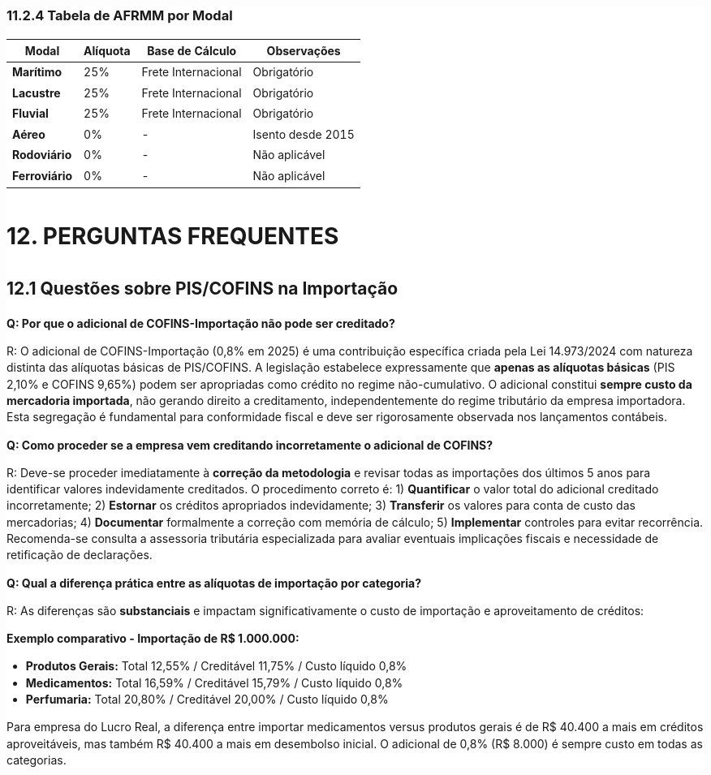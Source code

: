 
### 11.2.4 Tabela de AFRMM por Modal

| **Modal**       | **Alíquota** | **Base de Cálculo** | **Observações**   |
| --------------- | ------------ | ------------------- | ----------------- |
| **Marítimo**    | 25%          | Frete Internacional | Obrigatório       |
| **Lacustre**    | 25%          | Frete Internacional | Obrigatório       |
| **Fluvial**     | 25%          | Frete Internacional | Obrigatório       |
| **Aéreo**       | 0%           | -                   | Isento desde 2015 |
| **Rodoviário**  | 0%           | -                   | Não aplicável     |
| **Ferroviário** | 0%           | -                   | Não aplicável     |

# 12. PERGUNTAS FREQUENTES

## 12.1 Questões sobre PIS/COFINS na Importação

**Q: Por que o adicional de COFINS-Importação não pode ser creditado?**

R: O adicional de COFINS-Importação (0,8% em 2025) é uma contribuição específica criada pela Lei 14.973/2024 com natureza distinta das alíquotas básicas de PIS/COFINS. A legislação estabelece expressamente que **apenas as alíquotas básicas** (PIS 2,10% e COFINS 9,65%) podem ser apropriadas como crédito no regime não-cumulativo. O adicional constitui **sempre custo da mercadoria importada**, não gerando direito a creditamento, independentemente do regime tributário da empresa importadora. Esta segregação é fundamental para conformidade fiscal e deve ser rigorosamente observada nos lançamentos contábeis.

**Q: Como proceder se a empresa vem creditando incorretamente o adicional de COFINS?**

R: Deve-se proceder imediatamente à **correção da metodologia** e revisar todas as importações dos últimos 5 anos para identificar valores indevidamente creditados. O procedimento correto é: 1) **Quantificar** o valor total do adicional creditado incorretamente; 2) **Estornar** os créditos apropriados indevidamente; 3) **Transferir** os valores para conta de custo das mercadorias; 4) **Documentar** formalmente a correção com memória de cálculo; 5) **Implementar** controles para evitar recorrência. Recomenda-se consulta a assessoria tributária especializada para avaliar eventuais implicações fiscais e necessidade de retificação de declarações.

**Q: Qual a diferença prática entre as alíquotas de importação por categoria?**

R: As diferenças são **substanciais** e impactam significativamente o custo de importação e aproveitamento de créditos:

**Exemplo comparativo - Importação de R$ 1.000.000:**

- **Produtos Gerais:** Total 12,55% / Creditável 11,75% / Custo líquido 0,8%
- **Medicamentos:** Total 16,59% / Creditável 15,79% / Custo líquido 0,8%  
- **Perfumaria:** Total 20,80% / Creditável 20,00% / Custo líquido 0,8%

Para empresa do Lucro Real, a diferença entre importar medicamentos versus produtos gerais é de R$ 40.400 a mais em créditos aproveitáveis, mas também R\$ 40.400 a mais em desembolso inicial. O adicional de 0,8% (R$ 8.000) é sempre custo em todas as categorias.

